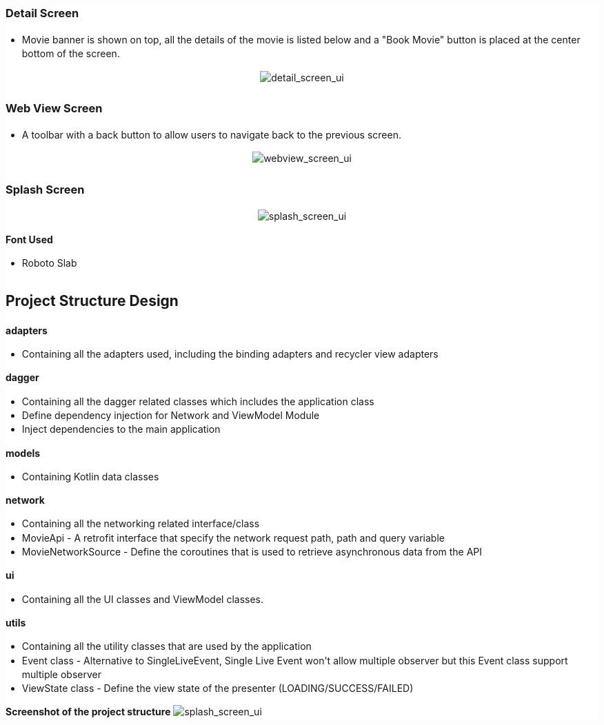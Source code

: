 ### Detail Screen
* Movie banner is shown on top, all the details of the movie is listed below and a "Book Movie" button is placed at the center bottom of the screen.

<p align="center">
    <img src="https://i.imgur.com/zV21QoS.png" alt="detail_screen_ui" height="400"/>
</p>

### Web View Screen
* A toolbar with a back button to allow users to navigate back to the previous screen.

<p align="center">
    <img src="https://i.imgur.com/zuXoEme.png" alt="webview_screen_ui" height="400"/>
</p>

### Splash Screen 
<p align="center">
    <img src="https://i.imgur.com/sGTwKL6.png" alt="splash_screen_ui" height="400"/>
</p>

**Font Used**
- Roboto Slab

## Project Structure Design
**adapters**
- Containing all the adapters used, including the binding adapters and recycler view adapters

**dagger**
- Containing all the dagger related classes which includes the application class
- Define dependency injection for Network and ViewModel Module
- Inject dependencies to the main application

**models**
- Containing Kotlin data classes

**network**
- Containing all the networking related interface/class
- MovieApi - A retrofit interface that specify the network request path, path and query variable
- MovieNetworkSource - Define the coroutines that is used to retrieve asynchronous data from the API 

**ui**
- Containing all the UI classes and ViewModel classes.

**utils**
- Containing all the utility classes that are used by the application
- Event class - Alternative to SingleLiveEvent, Single Live Event won't allow multiple observer but this Event class support multiple observer
- ViewState class - Define the view state of the presenter (LOADING/SUCCESS/FAILED)

**Screenshot of the project structure**
<img src="https://i.imgur.com/rUecy1K.png" alt="splash_screen_ui" height="400"/>
